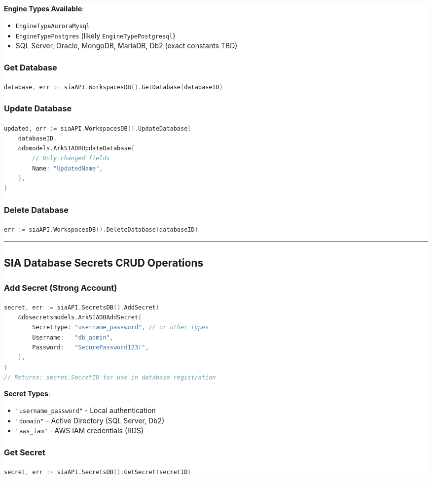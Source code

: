 **Engine Types Available**:
- `EngineTypeAuroraMysql`
- `EngineTypePostgres` (likely `EngineTypePostgresql`)
- SQL Server, Oracle, MongoDB, MariaDB, Db2 (exact constants TBD)

### Get Database
```go
database, err := siaAPI.WorkspacesDB().GetDatabase(databaseID)
```

### Update Database
```go
updated, err := siaAPI.WorkspacesDB().UpdateDatabase(
	databaseID,
	&dbmodels.ArkSIADBUpdateDatabase{
		// Only changed fields
		Name: "UpdatedName",
	},
)
```

### Delete Database
```go
err := siaAPI.WorkspacesDB().DeleteDatabase(databaseID)
```

---

## SIA Database Secrets CRUD Operations

### Add Secret (Strong Account)
```go
secret, err := siaAPI.SecretsDB().AddSecret(
	&dbsecretsmodels.ArkSIADBAddSecret{
		SecretType: "username_password", // or other types
		Username:   "db_admin",
		Password:   "SecurePassword123!",
	},
)
// Returns: secret.SecretID for use in database registration
```

**Secret Types**:
- `"username_password"` - Local authentication
- `"domain"` - Active Directory (SQL Server, Db2)
- `"aws_iam"` - AWS IAM credentials (RDS)

### Get Secret
```go
secret, err := siaAPI.SecretsDB().GetSecret(secretID)
```
